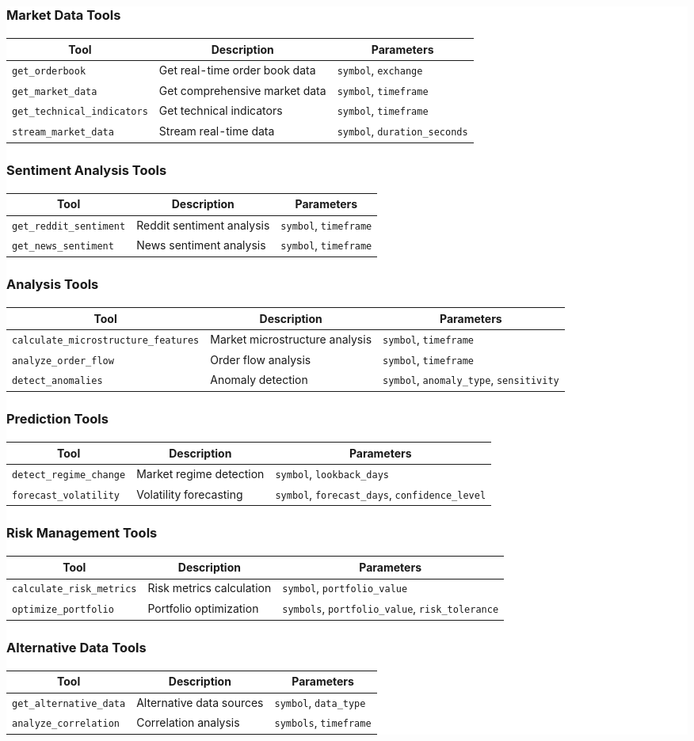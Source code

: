 ### Market Data Tools

| Tool | Description | Parameters |
|------|-------------|------------|
| `get_orderbook` | Get real-time order book data | `symbol`, `exchange` |
| `get_market_data` | Get comprehensive market data | `symbol`, `timeframe` |
| `get_technical_indicators` | Get technical indicators | `symbol`, `timeframe` |
| `stream_market_data` | Stream real-time data | `symbol`, `duration_seconds` |

### Sentiment Analysis Tools

| Tool | Description | Parameters |
|------|-------------|------------|
| `get_reddit_sentiment` | Reddit sentiment analysis | `symbol`, `timeframe` |
| `get_news_sentiment` | News sentiment analysis | `symbol`, `timeframe` |

### Analysis Tools

| Tool | Description | Parameters |
|------|-------------|------------|
| `calculate_microstructure_features` | Market microstructure analysis | `symbol`, `timeframe` |
| `analyze_order_flow` | Order flow analysis | `symbol`, `timeframe` |
| `detect_anomalies` | Anomaly detection | `symbol`, `anomaly_type`, `sensitivity` |

### Prediction Tools

| Tool | Description | Parameters |
|------|-------------|------------|
| `detect_regime_change` | Market regime detection | `symbol`, `lookback_days` |
| `forecast_volatility` | Volatility forecasting | `symbol`, `forecast_days`, `confidence_level` |

### Risk Management Tools

| Tool | Description | Parameters |
|------|-------------|------------|
| `calculate_risk_metrics` | Risk metrics calculation | `symbol`, `portfolio_value` |
| `optimize_portfolio` | Portfolio optimization | `symbols`, `portfolio_value`, `risk_tolerance` |

### Alternative Data Tools

| Tool | Description | Parameters |
|------|-------------|------------|
| `get_alternative_data` | Alternative data sources | `symbol`, `data_type` |
| `analyze_correlation` | Correlation analysis | `symbols`, `timeframe` |
